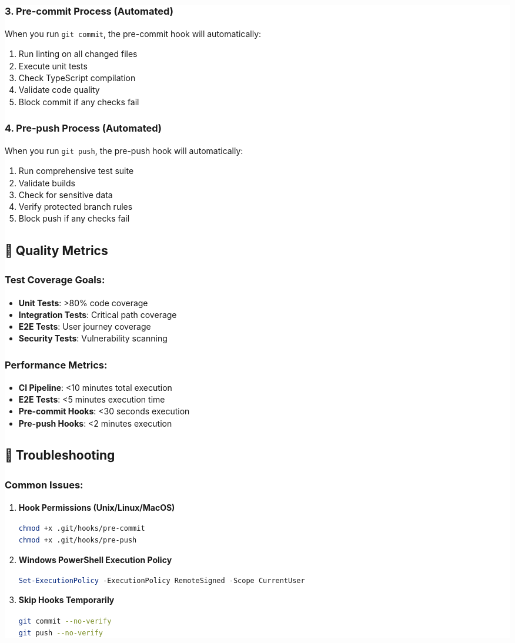 ### 3. Pre-commit Process (Automated)
When you run `git commit`, the pre-commit hook will automatically:
1. Run linting on all changed files
2. Execute unit tests
3. Check TypeScript compilation
4. Validate code quality
5. Block commit if any checks fail

### 4. Pre-push Process (Automated)
When you run `git push`, the pre-push hook will automatically:
1. Run comprehensive test suite
2. Validate builds
3. Check for sensitive data
4. Verify protected branch rules
5. Block push if any checks fail

## 🎯 Quality Metrics

### Test Coverage Goals:
- **Unit Tests**: >80% code coverage
- **Integration Tests**: Critical path coverage
- **E2E Tests**: User journey coverage
- **Security Tests**: Vulnerability scanning

### Performance Metrics:
- **CI Pipeline**: <10 minutes total execution
- **E2E Tests**: <5 minutes execution time
- **Pre-commit Hooks**: <30 seconds execution
- **Pre-push Hooks**: <2 minutes execution

## 🚨 Troubleshooting

### Common Issues:

1. **Hook Permissions (Unix/Linux/MacOS)**
   ```bash
   chmod +x .git/hooks/pre-commit
   chmod +x .git/hooks/pre-push
   ```

2. **Windows PowerShell Execution Policy**
   ```powershell
   Set-ExecutionPolicy -ExecutionPolicy RemoteSigned -Scope CurrentUser
   ```

3. **Skip Hooks Temporarily**
   ```bash
   git commit --no-verify
   git push --no-verify
   ```
